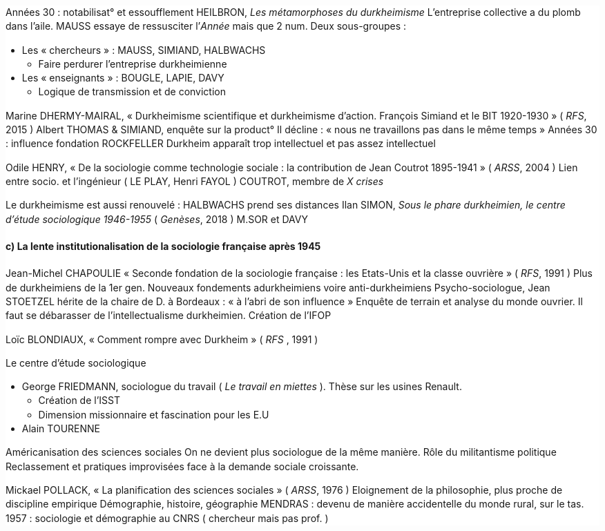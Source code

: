 Années 30 : notabilisat° et essoufflement 
HEILBRON, *Les métamorphoses du durkheimisme*
L’entreprise collective a du plomb dans l’aile. MAUSS essaye de ressusciter l’*Année* mais que 2 num.
Deux sous-groupes : 
- Les « chercheurs » : MAUSS, SIMIAND, HALBWACHS
	- Faire perdurer l’entreprise durkheimienne 
- Les « enseignants » : BOUGLE, LAPIE, DAVY 
	- Logique de transmission et de conviction 

Marine DHERMY-MAIRAL, « Durkheimisme scientifique et durkheimisme d’action. François Simiand et le BIT 1920-1930 » ( *RFS*, 2015 )
Albert THOMAS & SIMIAND, enquête sur la product° 
Il décline : « nous ne travaillons pas dans le même temps »
Années 30 : influence fondation ROCKFELLER 
Durkheim apparaît trop intellectuel et pas assez intellectuel 

Odile HENRY, « De la sociologie comme technologie sociale : la contribution de Jean Coutrot 1895-1941 » ( *ARSS*, 2004 )
Lien entre socio. et l’ingénieur ( LE PLAY, Henri FAYOL )
COUTROT, membre de *X crises* 

Le durkheimisme est aussi renouvelé : HALBWACHS prend ses distances 
Ilan SIMON, *Sous le phare durkheimien, le centre d’étude sociologique 1946-1955* ( *Genèses*, 2018 )
M.SOR et DAVY 

#### c) La lente institutionalisation de la sociologie française après 1945 

Jean-Michel CHAPOULIE « Seconde fondation de la sociologie française : les Etats-Unis et la classe ouvrière » ( *RFS*, 1991 )
Plus de durkheimiens de la 1er gen. 
Nouveaux fondements adurkheimiens voire anti-durkheimiens 
Psycho-sociologue, Jean STOETZEL hérite de la chaire de D. à Bordeaux : « à l’abri de son influence »
Enquête de terrain et analyse du monde ouvrier. Il faut se débarasser de l’intellectualisme durkheimien.
Création de l’IFOP 

Loïc BLONDIAUX, « Comment rompre avec Durkheim » ( *RFS* , 1991 )

Le centre d’étude sociologique 
- George FRIEDMANN, sociologue du travail ( *Le travail en miettes* ). Thèse sur les usines Renault.
	- Création de l’ISST 
	- Dimension missionnaire et fascination pour les E.U 
- Alain TOURENNE 

Américanisation des sciences sociales 
On ne devient plus sociologue de la même manière. 
Rôle du militantisme politique 
Reclassement et pratiques improvisées face à la demande sociale croissante. 

Mickael POLLACK, « La planification des sciences sociales » ( *ARSS*, 1976 )
Eloignement de la philosophie, plus proche de discipline empirique 
Démographie, histoire, géographie
MENDRAS : devenu de manière accidentelle du monde rural, sur le tas.
1957 : sociologie et démographie au CNRS ( chercheur mais pas prof. )
